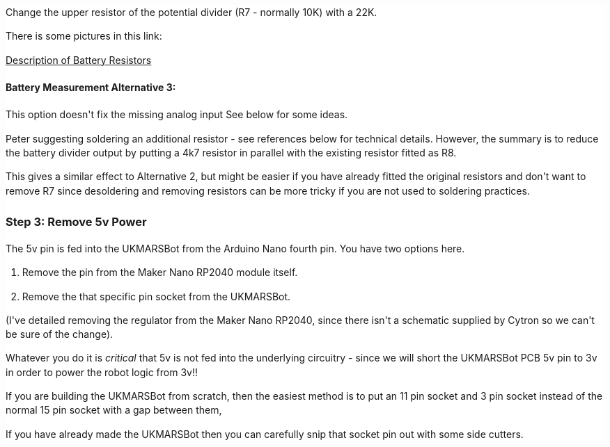 Change the upper resistor of the potential divider (R7 - normally 10K) with a 22K.

There is some pictures in this link:

[Description of Battery Resistors](http://zedcode.blogspot.com/2022/12/converting-ukmarsbot-to-raspberry-pi.html)


#### Battery Measurement Alternative 3:

This option doesn't fix the missing analog input See below for some ideas.

Peter suggesting soldering an additional resistor - see references below for 
technical details. However, the summary is to reduce the battery divider output 
by putting a 4k7 resistor in parallel with the existing resistor fitted as R8.

This gives a similar effect to Alternative 2, but might be easier if you have
already fitted the original resistors and don't want to remove R7 since
desoldering and removing resistors can be more tricky if you are not used to 
soldering practices.


### Step 3: Remove 5v Power

The 5v pin is fed into the UKMARSBot from the Arduino Nano fourth pin. You have two options here.

  1. Remove the pin from the Maker Nano RP2040 module itself.

  2. Remove the that specific pin socket from the UKMARSBot. 

(I've detailed removing the regulator from the Maker Nano RP2040, since 
there isn't a schematic supplied by Cytron so we can't be sure of the change).

Whatever you do it is *critical* that 5v is not fed into the underlying 
circuitry - since we will short the UKMARSBot PCB 5v pin to 3v in order to 
power the robot logic from 3v!!

If you are building the UKMARSBot from scratch, then the easiest method is to 
put an 11 pin socket and 3 pin socket instead of the normal 15 pin socket with
a gap between them, 

If you have already made the UKMARSBot then you can carefully snip that socket 
pin out with some side cutters.
